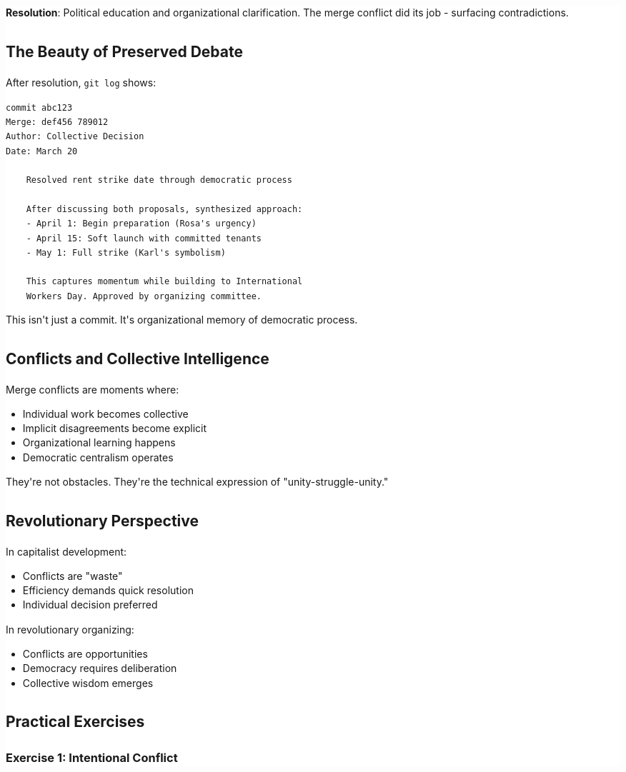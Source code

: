 **Resolution**: Political education and organizational clarification. The merge conflict did its job - surfacing contradictions.

## The Beauty of Preserved Debate

After resolution, `git log` shows:

```
commit abc123
Merge: def456 789012
Author: Collective Decision
Date: March 20

    Resolved rent strike date through democratic process
    
    After discussing both proposals, synthesized approach:
    - April 1: Begin preparation (Rosa's urgency)
    - April 15: Soft launch with committed tenants
    - May 1: Full strike (Karl's symbolism)
    
    This captures momentum while building to International
    Workers Day. Approved by organizing committee.
```

This isn't just a commit. It's organizational memory of democratic process.

## Conflicts and Collective Intelligence

Merge conflicts are moments where:
- Individual work becomes collective
- Implicit disagreements become explicit
- Organizational learning happens
- Democratic centralism operates

They're not obstacles. They're the technical expression of "unity-struggle-unity."

## Revolutionary Perspective

In capitalist development:
- Conflicts are "waste"
- Efficiency demands quick resolution
- Individual decision preferred

In revolutionary organizing:
- Conflicts are opportunities
- Democracy requires deliberation
- Collective wisdom emerges

## Practical Exercises

### Exercise 1: Intentional Conflict

